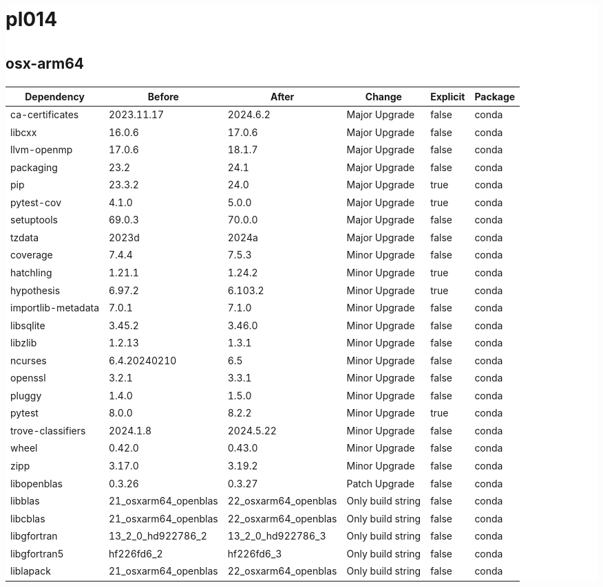 # pl014

## osx-arm64

| Dependency | Before | After | Change | Explicit | Package |
| - | - | - | - | - | - |
| ca-certificates | 2023.11.17 | 2024.6.2 | Major Upgrade | false | conda |
| libcxx | 16.0.6 | 17.0.6 | Major Upgrade | false | conda |
| llvm-openmp | 17.0.6 | 18.1.7 | Major Upgrade | false | conda |
| packaging | 23.2 | 24.1 | Major Upgrade | false | conda |
| pip | 23.3.2 | 24.0 | Major Upgrade | true | conda |
| pytest-cov | 4.1.0 | 5.0.0 | Major Upgrade | true | conda |
| setuptools | 69.0.3 | 70.0.0 | Major Upgrade | false | conda |
| tzdata | 2023d | 2024a | Major Upgrade | false | conda |
| coverage | 7.4.4 | 7.5.3 | Minor Upgrade | false | conda |
| hatchling | 1.21.1 | 1.24.2 | Minor Upgrade | true | conda |
| hypothesis | 6.97.2 | 6.103.2 | Minor Upgrade | true | conda |
| importlib-metadata | 7.0.1 | 7.1.0 | Minor Upgrade | false | conda |
| libsqlite | 3.45.2 | 3.46.0 | Minor Upgrade | false | conda |
| libzlib | 1.2.13 | 1.3.1 | Minor Upgrade | false | conda |
| ncurses | 6.4.20240210 | 6.5 | Minor Upgrade | false | conda |
| openssl | 3.2.1 | 3.3.1 | Minor Upgrade | false | conda |
| pluggy | 1.4.0 | 1.5.0 | Minor Upgrade | false | conda |
| pytest | 8.0.0 | 8.2.2 | Minor Upgrade | true | conda |
| trove-classifiers | 2024.1.8 | 2024.5.22 | Minor Upgrade | false | conda |
| wheel | 0.42.0 | 0.43.0 | Minor Upgrade | false | conda |
| zipp | 3.17.0 | 3.19.2 | Minor Upgrade | false | conda |
| libopenblas | 0.3.26 | 0.3.27 | Patch Upgrade | false | conda |
| libblas | 21_osxarm64_openblas | 22_osxarm64_openblas | Only build string | false | conda |
| libcblas | 21_osxarm64_openblas | 22_osxarm64_openblas | Only build string | false | conda |
| libgfortran | 13_2_0_hd922786_2 | 13_2_0_hd922786_3 | Only build string | false | conda |
| libgfortran5 | hf226fd6_2 | hf226fd6_3 | Only build string | false | conda |
| liblapack | 21_osxarm64_openblas | 22_osxarm64_openblas | Only build string | false | conda |
